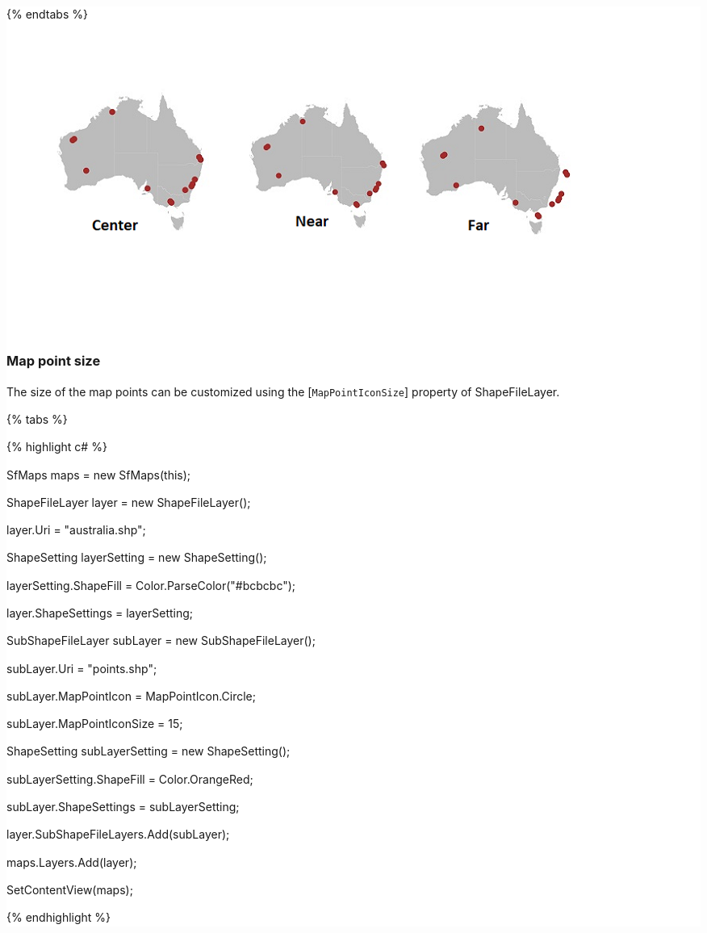 
{% endtabs %}

![Multiple selection in Xamarin.Forms Maps](Images/mapAlignmnet.png)

### Map point size

The size of the map points can be customized using the [`MapPointIconSize`] property of  ShapeFileLayer.

{% tabs %}

{% highlight c# %}

SfMaps maps = new SfMaps(this);

ShapeFileLayer layer = new ShapeFileLayer();
            
layer.Uri = "australia.shp";

ShapeSetting layerSetting = new ShapeSetting();
            
layerSetting.ShapeFill = Color.ParseColor("#bcbcbc");
            
layer.ShapeSettings = layerSetting;

SubShapeFileLayer subLayer = new SubShapeFileLayer();
            
subLayer.Uri = "points.shp";
            
subLayer.MapPointIcon = MapPointIcon.Circle;
            
subLayer.MapPointIconSize = 15;
            
ShapeSetting subLayerSetting = new ShapeSetting();
            
subLayerSetting.ShapeFill = Color.OrangeRed;
            
subLayer.ShapeSettings = subLayerSetting;

layer.SubShapeFileLayers.Add(subLayer);
            
maps.Layers.Add(layer);

SetContentView(maps);

{% endhighlight %}
